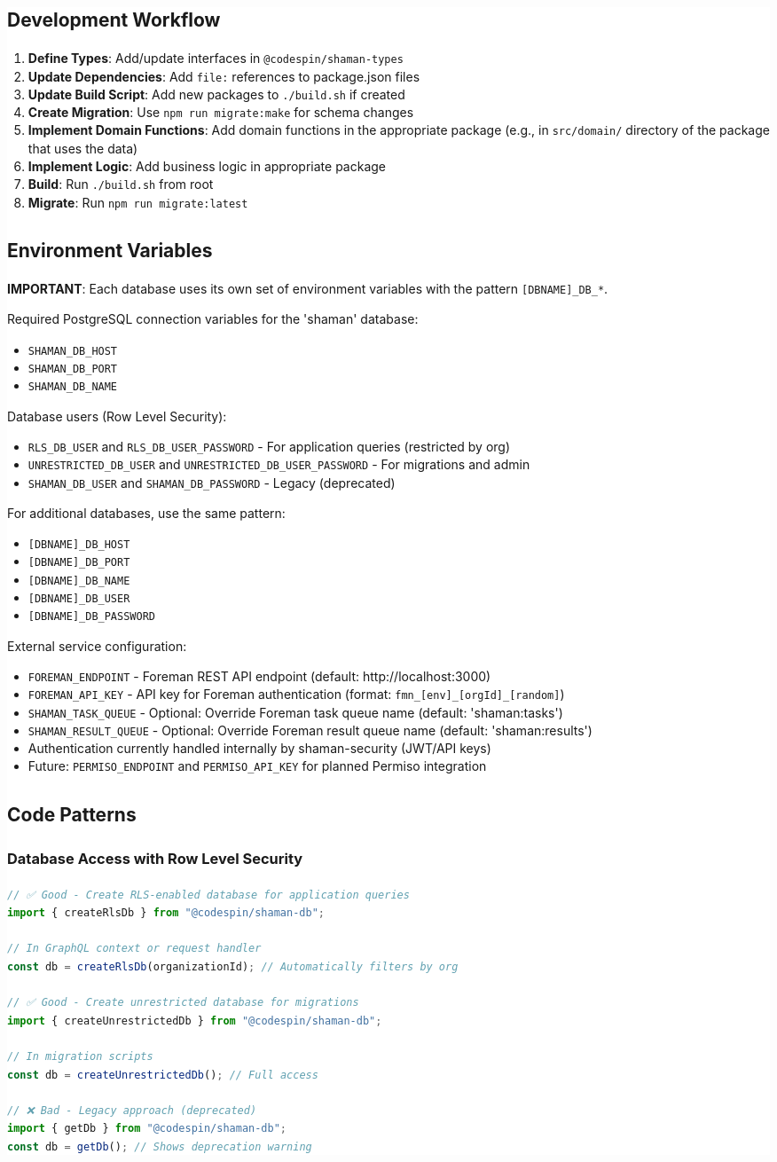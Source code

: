 ## Development Workflow

1. **Define Types**: Add/update interfaces in `@codespin/shaman-types`
2. **Update Dependencies**: Add `file:` references to package.json files
3. **Update Build Script**: Add new packages to `./build.sh` if created
4. **Create Migration**: Use `npm run migrate:make` for schema changes
5. **Implement Domain Functions**: Add domain functions in the appropriate package (e.g., in `src/domain/` directory of the package that uses the data)
6. **Implement Logic**: Add business logic in appropriate package
7. **Build**: Run `./build.sh` from root
8. **Migrate**: Run `npm run migrate:latest`

## Environment Variables

**IMPORTANT**: Each database uses its own set of environment variables with the pattern `[DBNAME]_DB_*`.

Required PostgreSQL connection variables for the 'shaman' database:

- `SHAMAN_DB_HOST`
- `SHAMAN_DB_PORT`
- `SHAMAN_DB_NAME`

Database users (Row Level Security):

- `RLS_DB_USER` and `RLS_DB_USER_PASSWORD` - For application queries (restricted by org)
- `UNRESTRICTED_DB_USER` and `UNRESTRICTED_DB_USER_PASSWORD` - For migrations and admin
- `SHAMAN_DB_USER` and `SHAMAN_DB_PASSWORD` - Legacy (deprecated)

For additional databases, use the same pattern:

- `[DBNAME]_DB_HOST`
- `[DBNAME]_DB_PORT`
- `[DBNAME]_DB_NAME`
- `[DBNAME]_DB_USER`
- `[DBNAME]_DB_PASSWORD`

External service configuration:

- `FOREMAN_ENDPOINT` - Foreman REST API endpoint (default: http://localhost:3000)
- `FOREMAN_API_KEY` - API key for Foreman authentication (format: `fmn_[env]_[orgId]_[random]`)
- `SHAMAN_TASK_QUEUE` - Optional: Override Foreman task queue name (default: 'shaman:tasks')
- `SHAMAN_RESULT_QUEUE` - Optional: Override Foreman result queue name (default: 'shaman:results')
- Authentication currently handled internally by shaman-security (JWT/API keys)
- Future: `PERMISO_ENDPOINT` and `PERMISO_API_KEY` for planned Permiso integration

## Code Patterns

### Database Access with Row Level Security

```typescript
// ✅ Good - Create RLS-enabled database for application queries
import { createRlsDb } from "@codespin/shaman-db";

// In GraphQL context or request handler
const db = createRlsDb(organizationId); // Automatically filters by org

// ✅ Good - Create unrestricted database for migrations
import { createUnrestrictedDb } from "@codespin/shaman-db";

// In migration scripts
const db = createUnrestrictedDb(); // Full access

// ❌ Bad - Legacy approach (deprecated)
import { getDb } from "@codespin/shaman-db";
const db = getDb(); // Shows deprecation warning
```
